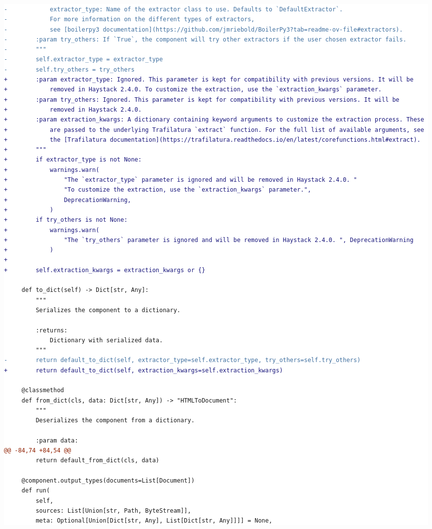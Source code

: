 ```diff
-            extractor_type: Name of the extractor class to use. Defaults to `DefaultExtractor`.
-            For more information on the different types of extractors,
-            see [boilerpy3 documentation](https://github.com/jmriebold/BoilerPy3?tab=readme-ov-file#extractors).
-        :param try_others: If `True`, the component will try other extractors if the user chosen extractor fails.
-        """
-        self.extractor_type = extractor_type
-        self.try_others = try_others
+        :param extractor_type: Ignored. This parameter is kept for compatibility with previous versions. It will be
+            removed in Haystack 2.4.0. To customize the extraction, use the `extraction_kwargs` parameter.
+        :param try_others: Ignored. This parameter is kept for compatibility with previous versions. It will be
+            removed in Haystack 2.4.0.
+        :param extraction_kwargs: A dictionary containing keyword arguments to customize the extraction process. These
+            are passed to the underlying Trafilatura `extract` function. For the full list of available arguments, see
+            the [Trafilatura documentation](https://trafilatura.readthedocs.io/en/latest/corefunctions.html#extract).
+        """
+        if extractor_type is not None:
+            warnings.warn(
+                "The `extractor_type` parameter is ignored and will be removed in Haystack 2.4.0. "
+                "To customize the extraction, use the `extraction_kwargs` parameter.",
+                DeprecationWarning,
+            )
+        if try_others is not None:
+            warnings.warn(
+                "The `try_others` parameter is ignored and will be removed in Haystack 2.4.0. ", DeprecationWarning
+            )
+
+        self.extraction_kwargs = extraction_kwargs or {}
 
     def to_dict(self) -> Dict[str, Any]:
         """
         Serializes the component to a dictionary.
 
         :returns:
             Dictionary with serialized data.
         """
-        return default_to_dict(self, extractor_type=self.extractor_type, try_others=self.try_others)
+        return default_to_dict(self, extraction_kwargs=self.extraction_kwargs)
 
     @classmethod
     def from_dict(cls, data: Dict[str, Any]) -> "HTMLToDocument":
         """
         Deserializes the component from a dictionary.
 
         :param data:
@@ -84,74 +84,54 @@
         return default_from_dict(cls, data)
 
     @component.output_types(documents=List[Document])
     def run(
         self,
         sources: List[Union[str, Path, ByteStream]],
         meta: Optional[Union[Dict[str, Any], List[Dict[str, Any]]]] = None,
```